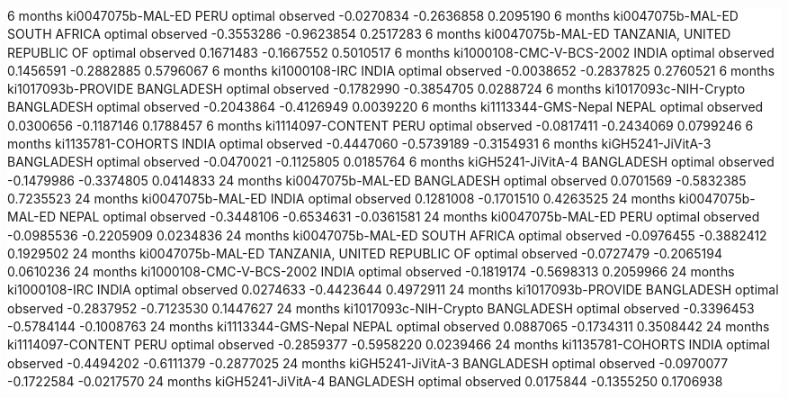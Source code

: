6 months    ki0047075b-MAL-ED          PERU                           optimal              observed          -0.0270834   -0.2636858    0.2095190
6 months    ki0047075b-MAL-ED          SOUTH AFRICA                   optimal              observed          -0.3553286   -0.9623854    0.2517283
6 months    ki0047075b-MAL-ED          TANZANIA, UNITED REPUBLIC OF   optimal              observed           0.1671483   -0.1667552    0.5010517
6 months    ki1000108-CMC-V-BCS-2002   INDIA                          optimal              observed           0.1456591   -0.2882885    0.5796067
6 months    ki1000108-IRC              INDIA                          optimal              observed          -0.0038652   -0.2837825    0.2760521
6 months    ki1017093b-PROVIDE         BANGLADESH                     optimal              observed          -0.1782990   -0.3854705    0.0288724
6 months    ki1017093c-NIH-Crypto      BANGLADESH                     optimal              observed          -0.2043864   -0.4126949    0.0039220
6 months    ki1113344-GMS-Nepal        NEPAL                          optimal              observed           0.0300656   -0.1187146    0.1788457
6 months    ki1114097-CONTENT          PERU                           optimal              observed          -0.0817411   -0.2434069    0.0799246
6 months    ki1135781-COHORTS          INDIA                          optimal              observed          -0.4447060   -0.5739189   -0.3154931
6 months    kiGH5241-JiVitA-3          BANGLADESH                     optimal              observed          -0.0470021   -0.1125805    0.0185764
6 months    kiGH5241-JiVitA-4          BANGLADESH                     optimal              observed          -0.1479986   -0.3374805    0.0414833
24 months   ki0047075b-MAL-ED          BANGLADESH                     optimal              observed           0.0701569   -0.5832385    0.7235523
24 months   ki0047075b-MAL-ED          INDIA                          optimal              observed           0.1281008   -0.1701510    0.4263525
24 months   ki0047075b-MAL-ED          NEPAL                          optimal              observed          -0.3448106   -0.6534631   -0.0361581
24 months   ki0047075b-MAL-ED          PERU                           optimal              observed          -0.0985536   -0.2205909    0.0234836
24 months   ki0047075b-MAL-ED          SOUTH AFRICA                   optimal              observed          -0.0976455   -0.3882412    0.1929502
24 months   ki0047075b-MAL-ED          TANZANIA, UNITED REPUBLIC OF   optimal              observed          -0.0727479   -0.2065194    0.0610236
24 months   ki1000108-CMC-V-BCS-2002   INDIA                          optimal              observed          -0.1819174   -0.5698313    0.2059966
24 months   ki1000108-IRC              INDIA                          optimal              observed           0.0274633   -0.4423644    0.4972911
24 months   ki1017093b-PROVIDE         BANGLADESH                     optimal              observed          -0.2837952   -0.7123530    0.1447627
24 months   ki1017093c-NIH-Crypto      BANGLADESH                     optimal              observed          -0.3396453   -0.5784144   -0.1008763
24 months   ki1113344-GMS-Nepal        NEPAL                          optimal              observed           0.0887065   -0.1734311    0.3508442
24 months   ki1114097-CONTENT          PERU                           optimal              observed          -0.2859377   -0.5958220    0.0239466
24 months   ki1135781-COHORTS          INDIA                          optimal              observed          -0.4494202   -0.6111379   -0.2877025
24 months   kiGH5241-JiVitA-3          BANGLADESH                     optimal              observed          -0.0970077   -0.1722584   -0.0217570
24 months   kiGH5241-JiVitA-4          BANGLADESH                     optimal              observed           0.0175844   -0.1355250    0.1706938
